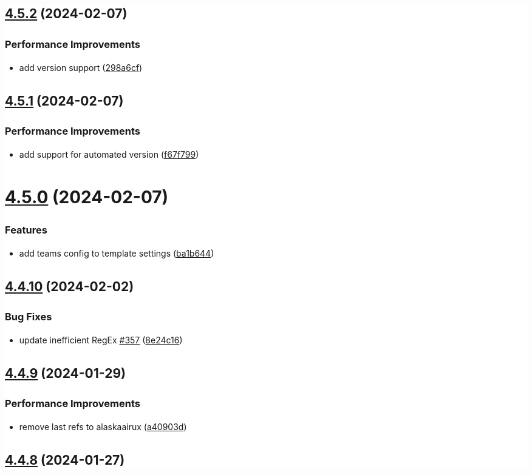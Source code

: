 ## [4.5.2](https://github.com/AlaskaAirlines/WC-Generator/compare/v4.5.1...v4.5.2) (2024-02-07)


### Performance Improvements

* add version support ([298a6cf](https://github.com/AlaskaAirlines/WC-Generator/commit/298a6cf8a1cde79d1f39a78f896e8c3b143a3ed8))

## [4.5.1](https://github.com/AlaskaAirlines/WC-Generator/compare/v4.5.0...v4.5.1) (2024-02-07)


### Performance Improvements

* add support for automated version ([f67f799](https://github.com/AlaskaAirlines/WC-Generator/commit/f67f79965bf9ec0f60651b7eb119be10e5d69166))

# [4.5.0](https://github.com/AlaskaAirlines/WC-Generator/compare/v4.4.10...v4.5.0) (2024-02-07)


### Features

* add teams config to template settings ([ba1b644](https://github.com/AlaskaAirlines/WC-Generator/commit/ba1b6443403a560a9a72e065e2de99ddb59c0c8d))

## [4.4.10](https://github.com/AlaskaAirlines/WC-Generator/compare/v4.4.9...v4.4.10) (2024-02-02)


### Bug Fixes

* update inefficient RegEx [#357](https://github.com/AlaskaAirlines/WC-Generator/issues/357) ([8e24c16](https://github.com/AlaskaAirlines/WC-Generator/commit/8e24c16461ca71349c8986da2a2f33b88426e015))

## [4.4.9](https://github.com/AlaskaAirlines/WC-Generator/compare/v4.4.8...v4.4.9) (2024-01-29)


### Performance Improvements

* remove last refs to alaskaairux ([a40903d](https://github.com/AlaskaAirlines/WC-Generator/commit/a40903d9f9c147c4ec893be8c514ebad4e483969))

## [4.4.8](https://github.com/AlaskaAirlines/WC-Generator/compare/v4.4.7...v4.4.8) (2024-01-27)

